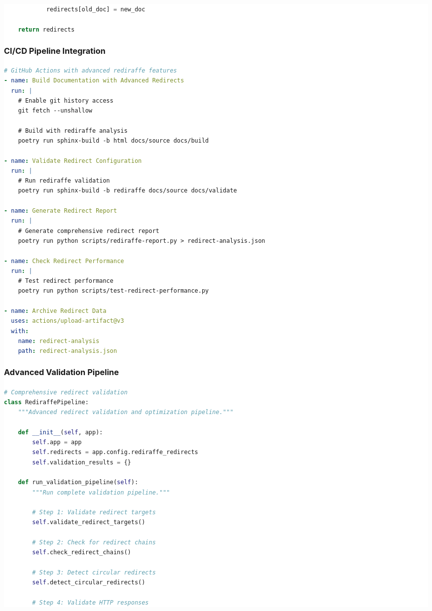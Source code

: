 ```python
            redirects[old_doc] = new_doc

    return redirects
```

### CI/CD Pipeline Integration

```yaml
# GitHub Actions with advanced rediraffe features
- name: Build Documentation with Advanced Redirects
  run: |
    # Enable git history access
    git fetch --unshallow

    # Build with rediraffe analysis
    poetry run sphinx-build -b html docs/source docs/build

- name: Validate Redirect Configuration
  run: |
    # Run rediraffe validation
    poetry run sphinx-build -b rediraffe docs/source docs/validate

- name: Generate Redirect Report
  run: |
    # Generate comprehensive redirect report
    poetry run python scripts/rediraffe-report.py > redirect-analysis.json

- name: Check Redirect Performance
  run: |
    # Test redirect performance
    poetry run python scripts/test-redirect-performance.py

- name: Archive Redirect Data
  uses: actions/upload-artifact@v3
  with:
    name: redirect-analysis
    path: redirect-analysis.json
```

### Advanced Validation Pipeline

```python
# Comprehensive redirect validation
class RediraffePipeline:
    """Advanced redirect validation and optimization pipeline."""

    def __init__(self, app):
        self.app = app
        self.redirects = app.config.rediraffe_redirects
        self.validation_results = {}

    def run_validation_pipeline(self):
        """Run complete validation pipeline."""

        # Step 1: Validate redirect targets
        self.validate_redirect_targets()

        # Step 2: Check for redirect chains
        self.check_redirect_chains()

        # Step 3: Detect circular redirects
        self.detect_circular_redirects()

        # Step 4: Validate HTTP responses
```